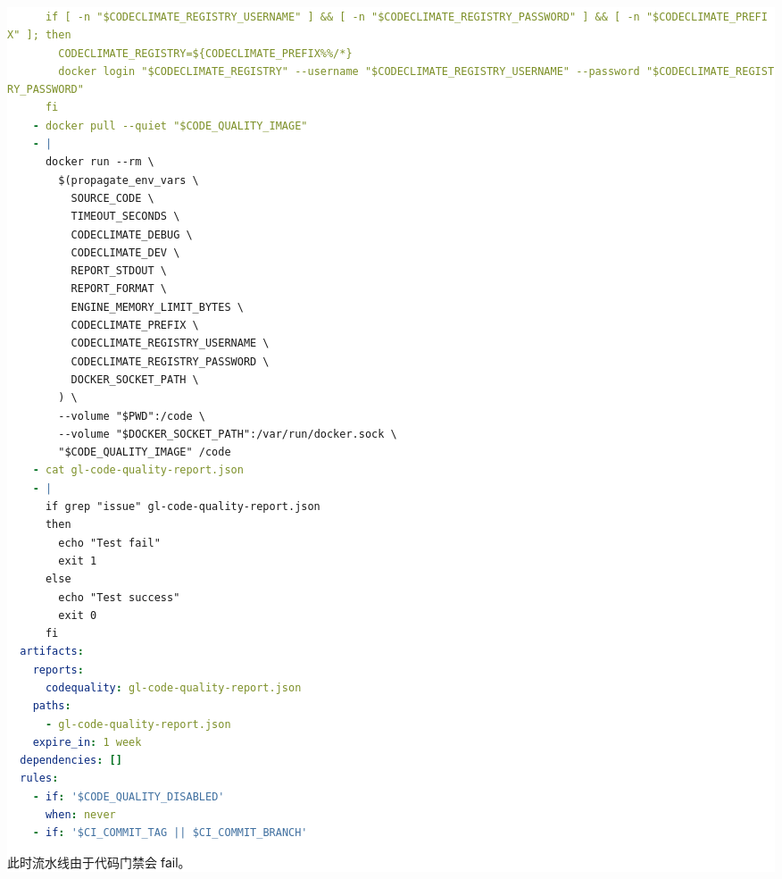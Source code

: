 ```yaml
      if [ -n "$CODECLIMATE_REGISTRY_USERNAME" ] && [ -n "$CODECLIMATE_REGISTRY_PASSWORD" ] && [ -n "$CODECLIMATE_PREFIX" ]; then
        CODECLIMATE_REGISTRY=${CODECLIMATE_PREFIX%%/*}
        docker login "$CODECLIMATE_REGISTRY" --username "$CODECLIMATE_REGISTRY_USERNAME" --password "$CODECLIMATE_REGISTRY_PASSWORD"
      fi
    - docker pull --quiet "$CODE_QUALITY_IMAGE"
    - |
      docker run --rm \
        $(propagate_env_vars \
          SOURCE_CODE \
          TIMEOUT_SECONDS \
          CODECLIMATE_DEBUG \
          CODECLIMATE_DEV \
          REPORT_STDOUT \
          REPORT_FORMAT \
          ENGINE_MEMORY_LIMIT_BYTES \
          CODECLIMATE_PREFIX \
          CODECLIMATE_REGISTRY_USERNAME \
          CODECLIMATE_REGISTRY_PASSWORD \
          DOCKER_SOCKET_PATH \
        ) \
        --volume "$PWD":/code \
        --volume "$DOCKER_SOCKET_PATH":/var/run/docker.sock \
        "$CODE_QUALITY_IMAGE" /code
    - cat gl-code-quality-report.json
    - |
      if grep "issue" gl-code-quality-report.json
      then
        echo "Test fail"
        exit 1
      else
        echo "Test success"
        exit 0
      fi
  artifacts:
    reports:
      codequality: gl-code-quality-report.json
    paths:
      - gl-code-quality-report.json
    expire_in: 1 week
  dependencies: []
  rules:
    - if: '$CODE_QUALITY_DISABLED'
      when: never
    - if: '$CI_COMMIT_TAG || $CI_COMMIT_BRANCH'
```

此时流水线由于代码门禁会 fail。
